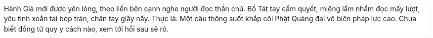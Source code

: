 Hành Giả mới được yên lòng, theo liền bên cạnh nghe người đọc thần chú. Bồ Tát tay cầm quyết, miệng lẩm nhẩm đọc mấy lượt, yêu tinh xoắn tai bóp trán, chân tay giẫy nẩy.
Thực là:
Một câu thông suốt khắp cõi Phật
Quảng đại vô biên pháp lực cao.
Chưa biết đồng tử quy y cách nào, xem tới hồi sau sẽ rõ.